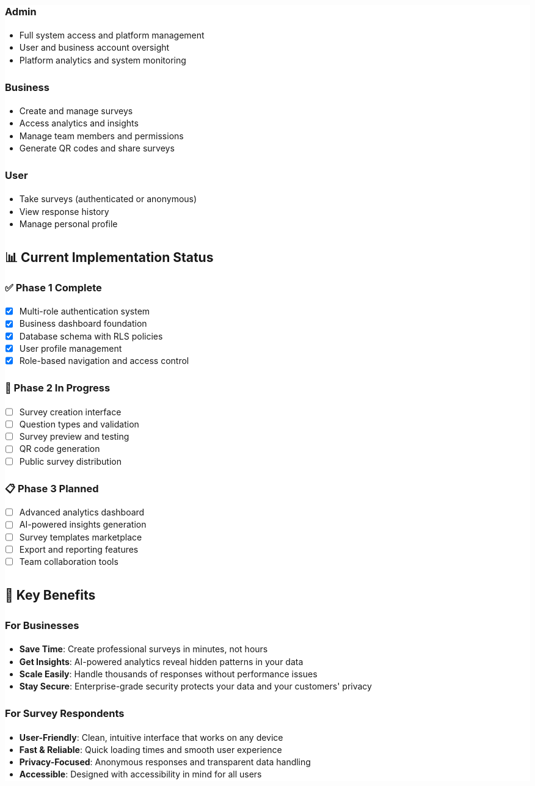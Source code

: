 ### Admin
- Full system access and platform management
- User and business account oversight
- Platform analytics and system monitoring

### Business
- Create and manage surveys
- Access analytics and insights
- Manage team members and permissions
- Generate QR codes and share surveys

### User
- Take surveys (authenticated or anonymous)
- View response history
- Manage personal profile

## 📊 Current Implementation Status

### ✅ Phase 1 Complete
- [x] Multi-role authentication system
- [x] Business dashboard foundation
- [x] Database schema with RLS policies
- [x] User profile management
- [x] Role-based navigation and access control

### 🚧 Phase 2 In Progress
- [ ] Survey creation interface
- [ ] Question types and validation
- [ ] Survey preview and testing
- [ ] QR code generation
- [ ] Public survey distribution

### 📋 Phase 3 Planned
- [ ] Advanced analytics dashboard
- [ ] AI-powered insights generation
- [ ] Survey templates marketplace
- [ ] Export and reporting features
- [ ] Team collaboration tools

## 🌟 Key Benefits

### For Businesses
- **Save Time**: Create professional surveys in minutes, not hours
- **Get Insights**: AI-powered analytics reveal hidden patterns in your data
- **Scale Easily**: Handle thousands of responses without performance issues
- **Stay Secure**: Enterprise-grade security protects your data and your customers' privacy

### For Survey Respondents
- **User-Friendly**: Clean, intuitive interface that works on any device
- **Fast & Reliable**: Quick loading times and smooth user experience
- **Privacy-Focused**: Anonymous responses and transparent data handling
- **Accessible**: Designed with accessibility in mind for all users
